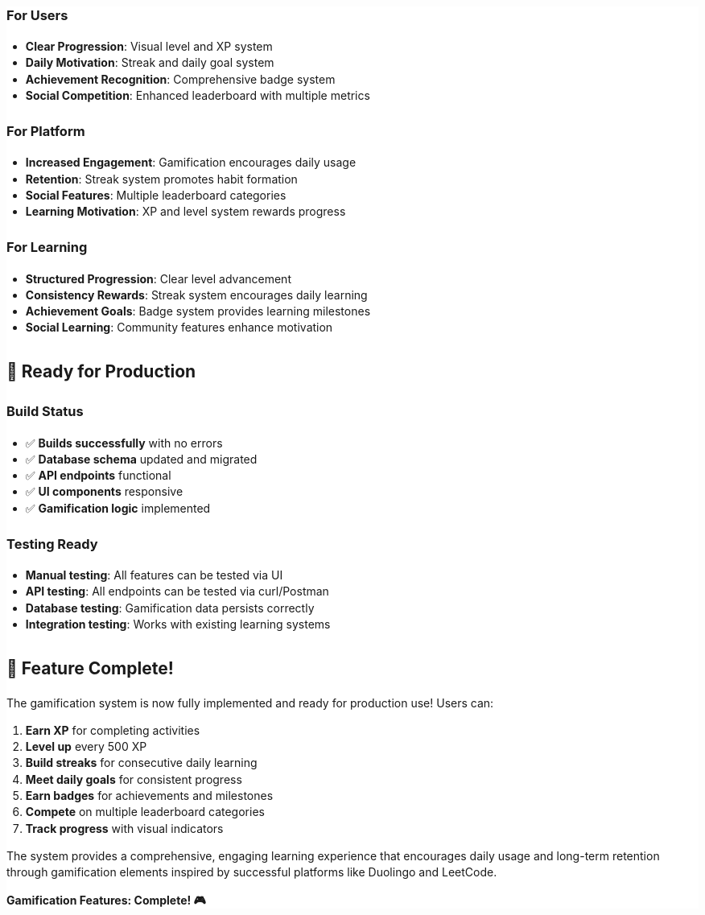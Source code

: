 ### For Users
- **Clear Progression**: Visual level and XP system
- **Daily Motivation**: Streak and daily goal system
- **Achievement Recognition**: Comprehensive badge system
- **Social Competition**: Enhanced leaderboard with multiple metrics

### For Platform
- **Increased Engagement**: Gamification encourages daily usage
- **Retention**: Streak system promotes habit formation
- **Social Features**: Multiple leaderboard categories
- **Learning Motivation**: XP and level system rewards progress

### For Learning
- **Structured Progression**: Clear level advancement
- **Consistency Rewards**: Streak system encourages daily learning
- **Achievement Goals**: Badge system provides learning milestones
- **Social Learning**: Community features enhance motivation

## 🚀 Ready for Production

### Build Status
- ✅ **Builds successfully** with no errors
- ✅ **Database schema** updated and migrated
- ✅ **API endpoints** functional
- ✅ **UI components** responsive
- ✅ **Gamification logic** implemented

### Testing Ready
- **Manual testing**: All features can be tested via UI
- **API testing**: All endpoints can be tested via curl/Postman
- **Database testing**: Gamification data persists correctly
- **Integration testing**: Works with existing learning systems

## 🎉 Feature Complete!

The gamification system is now fully implemented and ready for production use! Users can:

1. **Earn XP** for completing activities
2. **Level up** every 500 XP
3. **Build streaks** for consecutive daily learning
4. **Meet daily goals** for consistent progress
5. **Earn badges** for achievements and milestones
6. **Compete** on multiple leaderboard categories
7. **Track progress** with visual indicators

The system provides a comprehensive, engaging learning experience that encourages daily usage and long-term retention through gamification elements inspired by successful platforms like Duolingo and LeetCode.

**Gamification Features: Complete! 🎮**

